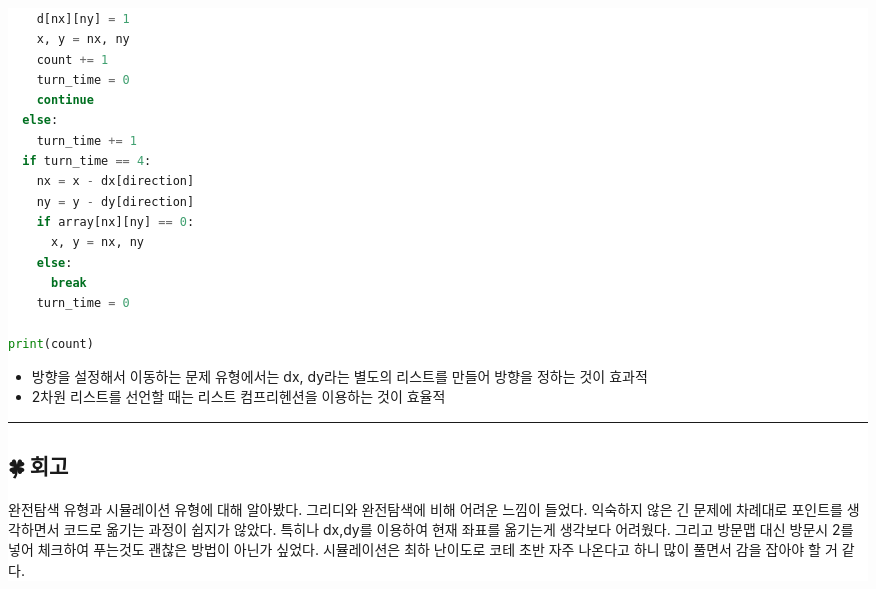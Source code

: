 ```python
    d[nx][ny] = 1
    x, y = nx, ny
    count += 1
    turn_time = 0
    continue
  else:
    turn_time += 1
  if turn_time == 4:
    nx = x - dx[direction]
    ny = y - dy[direction]
    if array[nx][ny] == 0:
      x, y = nx, ny
    else:
      break
    turn_time = 0

print(count)

```

 * 방향을 설정해서 이동하는 문제 유형에서는 dx, dy라는 별도의 리스트를 만들어 방향을 정하는 것이 효과적
 * 2차원 리스트를 선언할 때는 리스트 컴프리헨션을 이용하는 것이 효율적
  
---


## **🍀** 회고
완전탐색 유형과 시뮬레이션 유형에 대해 알아봤다. 그리디와 완전탐색에 비해 어려운 느낌이 들었다. 익숙하지 않은 긴 문제에 차례대로 포인트를 생각하면서 코드로 옮기는 과정이 쉽지가 않았다. 특히나 dx,dy를 이용하여 현재 좌표를 옮기는게 생각보다 어려웠다. 그리고 방문맵 대신 방문시 2를 넣어 체크하여 푸는것도 괜찮은 방법이 아닌가 싶었다. 시뮬레이션은 최하 난이도로 코테 초반 자주 나온다고 하니 많이 풀면서 감을 잡아야 할 거 같다.

